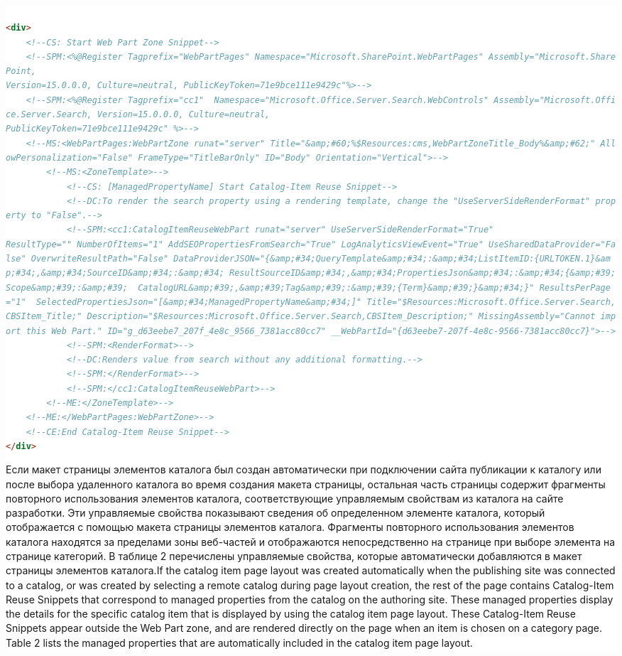     
    




```HTML

<div>
    <!--CS: Start Web Part Zone Snippet-->
    <!--SPM:<%@Register Tagprefix="WebPartPages" Namespace="Microsoft.SharePoint.WebPartPages" Assembly="Microsoft.SharePoint, 
Version=15.0.0.0, Culture=neutral, PublicKeyToken=71e9bce111e9429c"%>-->
    <!--SPM:<%@Register Tagprefix="cc1"  Namespace="Microsoft.Office.Server.Search.WebControls" Assembly="Microsoft.Office.Server.Search, Version=15.0.0.0, Culture=neutral, 
PublicKeyToken=71e9bce111e9429c" %>-->
    <!--MS:<WebPartPages:WebPartZone runat="server" Title="&amp;#60;%$Resources:cms,WebPartZoneTitle_Body%&amp;#62;" AllowPersonalization="False" FrameType="TitleBarOnly" ID="Body" Orientation="Vertical">-->
        <!--MS:<ZoneTemplate>-->
            <!--CS: [ManagedPropertyName] Start Catalog-Item Reuse Snippet-->
            <!--DC:To render the search property using a rendering template, change the "UseServerSideRenderFormat" property to "False".-->
            <!--SPM:<cc1:CatalogItemReuseWebPart runat="server" UseServerSideRenderFormat="True" 
ResultType="" NumberOfItems="1" AddSEOPropertiesFromSearch="True" LogAnalyticsViewEvent="True" UseSharedDataProvider="False" OverwriteResultPath="False" DataProviderJSON="{&amp;#34;QueryTemplate&amp;#34;:&amp;#34;ListItemID:{URLTOKEN.1}&amp;#34;,&amp;#34;SourceID&amp;#34;:&amp;#34; ResultSourceID&amp;#34;,&amp;#34;PropertiesJson&amp;#34;:&amp;#34;{&amp;#39;Scope&amp;#39;:&amp;#39;  CatalogURL&amp;#39;,&amp;#39;Tag&amp;#39;:&amp;#39;{Term}&amp;#39;}&amp;#34;}" ResultsPerPage="1"  SelectedPropertiesJson="[&amp;#34;ManagedPropertyName&amp;#34;]" Title="$Resources:Microsoft.Office.Server.Search,CBSItem_Title;" Description="$Resources:Microsoft.Office.Server.Search,CBSItem_Description;" MissingAssembly="Cannot import this Web Part." ID="g_d63eebe7_207f_4e8c_9566_7381acc80cc7" __WebPartId="{d63eebe7-207f-4e8c-9566-7381acc80cc7}">-->
            <!--SPM:<RenderFormat>-->
            <!--DC:Renders value from search without any additional formatting.-->
            <!--SPM:</RenderFormat>-->
            <!--SPM:</cc1:CatalogItemReuseWebPart>-->
        <!--ME:</ZoneTemplate>-->
    <!--ME:</WebPartPages:WebPartZone>-->
    <!--CE:End Catalog-Item Reuse Snippet-->
</div>

```

<span data-ttu-id="38287-p123">Если макет страницы элементов каталога был создан автоматически при подключении сайта публикации к каталогу или после выбора удаленного каталога во время создания макета страницы, остальная часть страницы содержит фрагменты повторного использования элементов каталога, соответствующие управляемым свойствам из каталога на сайте разработки. Эти управляемые свойства показывают сведения об определенном элементе каталога, который отображается с помощью макета страницы элементов каталога. Фрагменты повторного использования элементов каталога находятся за пределами зоны веб-частей и отображаются непосредственно на странице при выборе элемента на странице категорий. В таблице 2 перечислены управляемые свойства, которые автоматически добавляются в макет страницы элементов каталога.</span><span class="sxs-lookup"><span data-stu-id="38287-p123">If the catalog item page layout was created automatically when the publishing site was connected to a catalog, or was created by selecting a remote catalog during page layout creation, the rest of the page contains Catalog-Item Reuse Snippets that correspond to managed properties from the catalog on the authoring site. These managed properties display the details for the specific catalog item that is displayed by using the catalog item page layout. These Catalog-Item Reuse Snippets appear outside the Web Part zone, and are rendered directly on the page when an item is chosen on a category page. Table 2 lists the managed properties that are automatically included in the catalog item page layout.</span></span>
  
